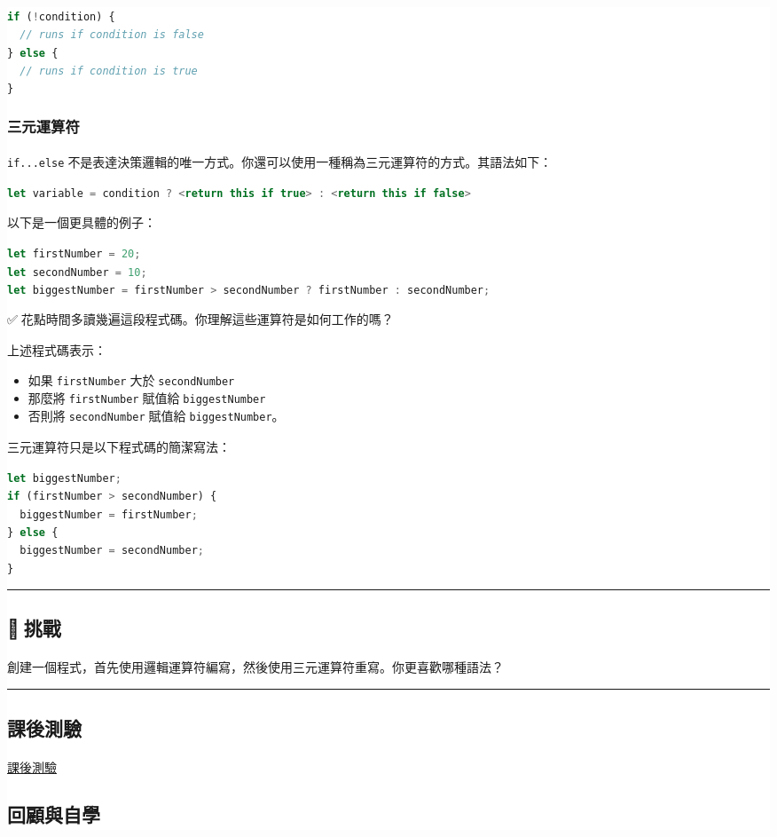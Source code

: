 ```javascript
if (!condition) {
  // runs if condition is false
} else {
  // runs if condition is true
}
```

### 三元運算符

`if...else` 不是表達決策邏輯的唯一方式。你還可以使用一種稱為三元運算符的方式。其語法如下：

```javascript
let variable = condition ? <return this if true> : <return this if false>
```

以下是一個更具體的例子：

```javascript
let firstNumber = 20;
let secondNumber = 10;
let biggestNumber = firstNumber > secondNumber ? firstNumber : secondNumber;
```

✅ 花點時間多讀幾遍這段程式碼。你理解這些運算符是如何工作的嗎？

上述程式碼表示：

- 如果 `firstNumber` 大於 `secondNumber`
- 那麼將 `firstNumber` 賦值給 `biggestNumber`
- 否則將 `secondNumber` 賦值給 `biggestNumber`。

三元運算符只是以下程式碼的簡潔寫法：

```javascript
let biggestNumber;
if (firstNumber > secondNumber) {
  biggestNumber = firstNumber;
} else {
  biggestNumber = secondNumber;
}
```

---

## 🚀 挑戰

創建一個程式，首先使用邏輯運算符編寫，然後使用三元運算符重寫。你更喜歡哪種語法？

---

## 課後測驗

[課後測驗](https://ff-quizzes.netlify.app/web/quiz/12)

## 回顧與自學
